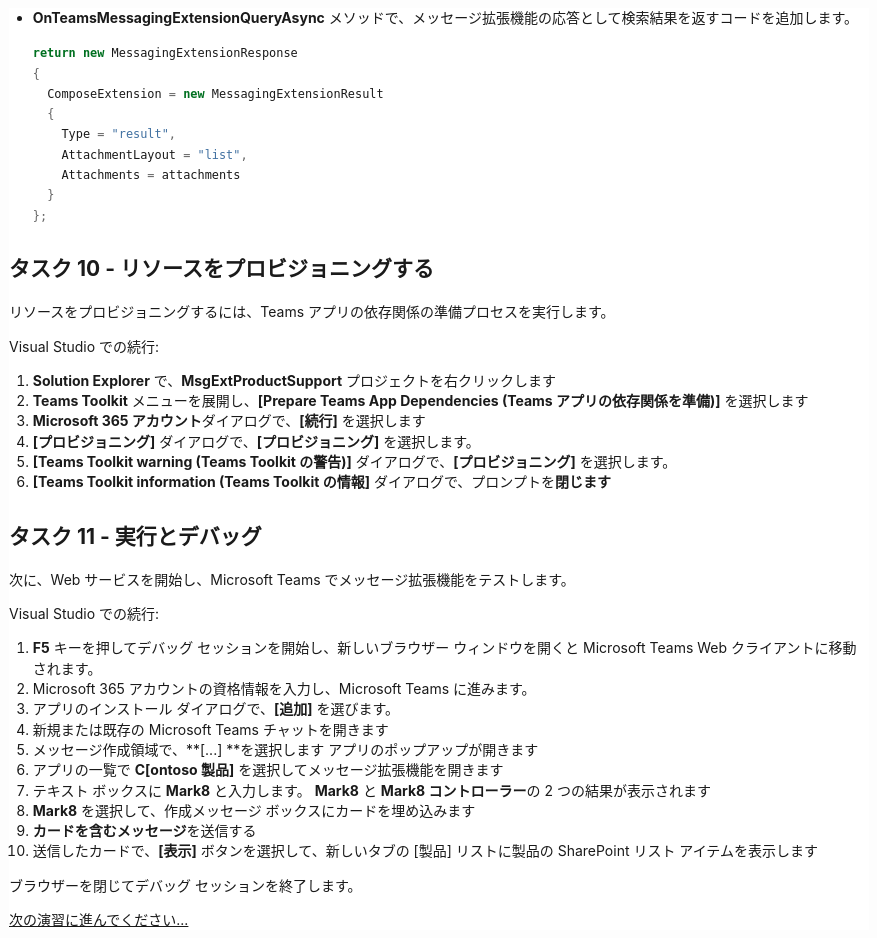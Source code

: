 - **OnTeamsMessagingExtensionQueryAsync** メソッドで、メッセージ拡張機能の応答として検索結果を返すコードを追加します。

    ```csharp
    return new MessagingExtensionResponse
    {
      ComposeExtension = new MessagingExtensionResult
      {
        Type = "result",
        AttachmentLayout = "list",
        Attachments = attachments
      }
    };
    ```

## タスク 10 - リソースをプロビジョニングする

リソースをプロビジョニングするには、Teams アプリの依存関係の準備プロセスを実行します。

Visual Studio での続行:

1. **Solution Explorer** で、**MsgExtProductSupport** プロジェクトを右クリックします
1. **Teams Toolkit** メニューを展開し、**[Prepare Teams App Dependencies (Teams アプリの依存関係を準備)]** を選択します
1. **Microsoft 365 アカウント**ダイアログで、**[続行]** を選択します
1. **[プロビジョニング]** ダイアログで、**[プロビジョニング]** を選択します。
1. **[Teams Toolkit warning (Teams Toolkit の警告)]** ダイアログで、**[プロビジョニング]** を選択します。
1. **[Teams Toolkit information (Teams Toolkit の情報]** ダイアログで、プロンプトを**閉じます**

## タスク 11 - 実行とデバッグ

次に、Web サービスを開始し、Microsoft Teams でメッセージ拡張機能をテストします。

Visual Studio での続行:

1. **F5** キーを押してデバッグ セッションを開始し、新しいブラウザー ウィンドウを開くと Microsoft Teams Web クライアントに移動されます。
1. Microsoft 365 アカウントの資格情報を入力し、Microsoft Teams に進みます。
1. アプリのインストール ダイアログで、**[追加]** を選びます。
1. 新規または既存の Microsoft Teams チャットを開きます
1. メッセージ作成領域で、**[...] **を選択します アプリのポップアップが開きます
1. アプリの一覧で **C[ontoso 製品]** を選択してメッセージ拡張機能を開きます
1. テキスト ボックスに **Mark8** と入力します。 **Mark8** と **Mark8 コントローラー**の 2 つの結果が表示されます
1. **Mark8** を選択して、作成メッセージ ボックスにカードを埋め込みます
1. **カードを含むメッセージ**を送信する
1. 送信したカードで、**[表示]** ボタンを選択して、新しいタブの [製品] リストに製品の SharePoint リスト アイテムを表示します

ブラウザーを閉じてデバッグ セッションを終了します。

[次の演習に進んでください...](./5-exercise-extend-optimize-message-extensions-copilot-microsoft-365.md)